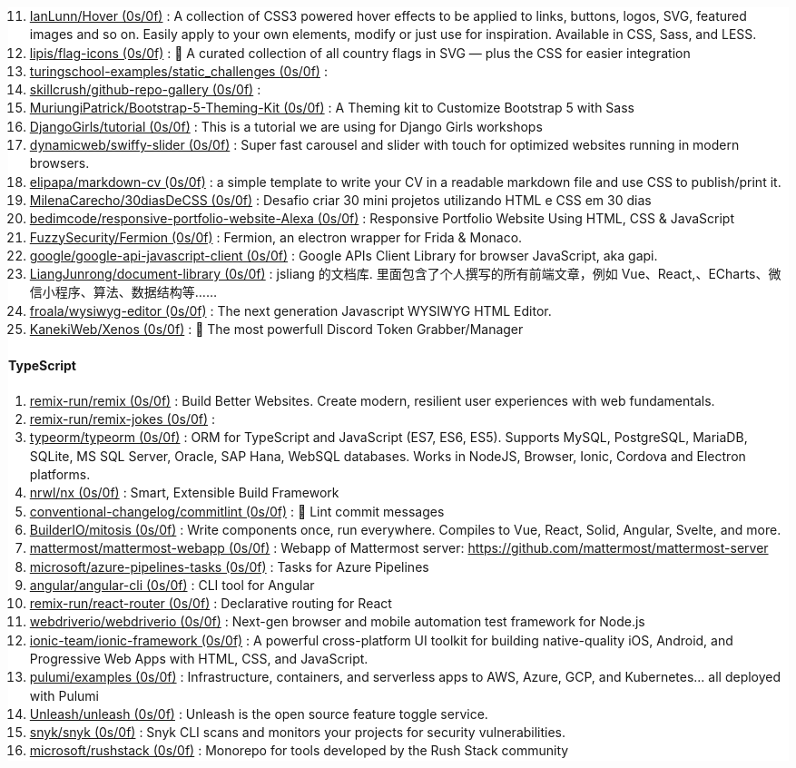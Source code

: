 11. [IanLunn/Hover (0s/0f)](https://github.com/IanLunn/Hover) : A collection of CSS3 powered hover effects to be applied to links, buttons, logos, SVG, featured images and so on. Easily apply to your own elements, modify or just use for inspiration. Available in CSS, Sass, and LESS.
12. [lipis/flag-icons (0s/0f)](https://github.com/lipis/flag-icons) : 🎏 A curated collection of all country flags in SVG — plus the CSS for easier integration
13. [turingschool-examples/static_challenges (0s/0f)](https://github.com/turingschool-examples/static_challenges) : 
14. [skillcrush/github-repo-gallery (0s/0f)](https://github.com/skillcrush/github-repo-gallery) : 
15. [MuriungiPatrick/Bootstrap-5-Theming-Kit (0s/0f)](https://github.com/MuriungiPatrick/Bootstrap-5-Theming-Kit) : A Theming kit to Customize Bootstrap 5 with Sass
16. [DjangoGirls/tutorial (0s/0f)](https://github.com/DjangoGirls/tutorial) : This is a tutorial we are using for Django Girls workshops
17. [dynamicweb/swiffy-slider (0s/0f)](https://github.com/dynamicweb/swiffy-slider) : Super fast carousel and slider with touch for optimized websites running in modern browsers.
18. [elipapa/markdown-cv (0s/0f)](https://github.com/elipapa/markdown-cv) : a simple template to write your CV in a readable markdown file and use CSS to publish/print it.
19. [MilenaCarecho/30diasDeCSS (0s/0f)](https://github.com/MilenaCarecho/30diasDeCSS) : Desafio criar 30 mini projetos utilizando HTML e CSS em 30 dias
20. [bedimcode/responsive-portfolio-website-Alexa (0s/0f)](https://github.com/bedimcode/responsive-portfolio-website-Alexa) : Responsive Portfolio Website Using HTML, CSS & JavaScript
21. [FuzzySecurity/Fermion (0s/0f)](https://github.com/FuzzySecurity/Fermion) : Fermion, an electron wrapper for Frida & Monaco.
22. [google/google-api-javascript-client (0s/0f)](https://github.com/google/google-api-javascript-client) : Google APIs Client Library for browser JavaScript, aka gapi.
23. [LiangJunrong/document-library (0s/0f)](https://github.com/LiangJunrong/document-library) : jsliang 的文档库. 里面包含了个人撰写的所有前端文章，例如 Vue、React,、ECharts、微信小程序、算法、数据结构等……
24. [froala/wysiwyg-editor (0s/0f)](https://github.com/froala/wysiwyg-editor) : The next generation Javascript WYSIWYG HTML Editor.
25. [KanekiWeb/Xenos (0s/0f)](https://github.com/KanekiWeb/Xenos) : 🐺 The most powerfull Discord Token Grabber/Manager

#### TypeScript
1. [remix-run/remix (0s/0f)](https://github.com/remix-run/remix) : Build Better Websites. Create modern, resilient user experiences with web fundamentals.
2. [remix-run/remix-jokes (0s/0f)](https://github.com/remix-run/remix-jokes) : 
3. [typeorm/typeorm (0s/0f)](https://github.com/typeorm/typeorm) : ORM for TypeScript and JavaScript (ES7, ES6, ES5). Supports MySQL, PostgreSQL, MariaDB, SQLite, MS SQL Server, Oracle, SAP Hana, WebSQL databases. Works in NodeJS, Browser, Ionic, Cordova and Electron platforms.
4. [nrwl/nx (0s/0f)](https://github.com/nrwl/nx) : Smart, Extensible Build Framework
5. [conventional-changelog/commitlint (0s/0f)](https://github.com/conventional-changelog/commitlint) : 📓 Lint commit messages
6. [BuilderIO/mitosis (0s/0f)](https://github.com/BuilderIO/mitosis) : Write components once, run everywhere. Compiles to Vue, React, Solid, Angular, Svelte, and more.
7. [mattermost/mattermost-webapp (0s/0f)](https://github.com/mattermost/mattermost-webapp) : Webapp of Mattermost server: https://github.com/mattermost/mattermost-server
8. [microsoft/azure-pipelines-tasks (0s/0f)](https://github.com/microsoft/azure-pipelines-tasks) : Tasks for Azure Pipelines
9. [angular/angular-cli (0s/0f)](https://github.com/angular/angular-cli) : CLI tool for Angular
10. [remix-run/react-router (0s/0f)](https://github.com/remix-run/react-router) : Declarative routing for React
11. [webdriverio/webdriverio (0s/0f)](https://github.com/webdriverio/webdriverio) : Next-gen browser and mobile automation test framework for Node.js
12. [ionic-team/ionic-framework (0s/0f)](https://github.com/ionic-team/ionic-framework) : A powerful cross-platform UI toolkit for building native-quality iOS, Android, and Progressive Web Apps with HTML, CSS, and JavaScript.
13. [pulumi/examples (0s/0f)](https://github.com/pulumi/examples) : Infrastructure, containers, and serverless apps to AWS, Azure, GCP, and Kubernetes... all deployed with Pulumi
14. [Unleash/unleash (0s/0f)](https://github.com/Unleash/unleash) : Unleash is the open source feature toggle service.
15. [snyk/snyk (0s/0f)](https://github.com/snyk/snyk) : Snyk CLI scans and monitors your projects for security vulnerabilities.
16. [microsoft/rushstack (0s/0f)](https://github.com/microsoft/rushstack) : Monorepo for tools developed by the Rush Stack community
